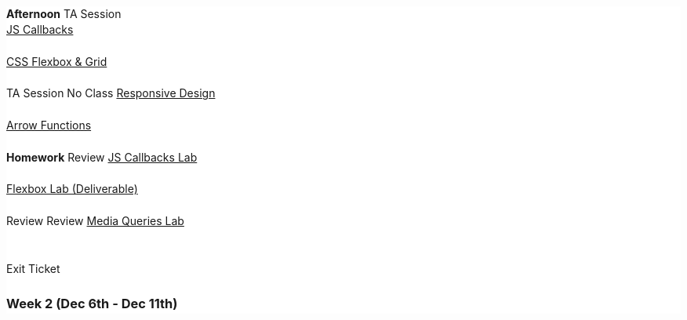 <tr>
  <td><strong>Afternoon</strong></td>
  <td>
    TA Session
    </br>
  </td>
  <td id="Tuesday">  
    <a href="w03/d1/js-callbacks.md">JS Callbacks</a></br></br>
  </td>
  <td id="Wednesday">
    <a href="w03/d2/css-flexbox-grid.md">CSS Flexbox & Grid</a></br></br>
  </td>
  <td>
    TA Session
  </td>
  <td>
    No Class
  </td>
  <td id="Saturday">
    <a href="w03/d3/responsive-design.md">Responsive Design</a></br></br>
    <a href="w03/d3/arrow-functions.md">Arrow Functions</a></br></br>
  </td>
</tr>

<tr>
  <td><strong>Homework</strong></td>
  <td>
    Review
  </td>
  <td id="Tuesday">
    <a href="w03/d1/js-callbacks-lab.md">JS Callbacks Lab</a></br></br>
  </td>
  <td id="Wednesday">
    <a href="w03/d2/css-flexbox-grid-lab">Flexbox Lab (Deliverable)</a></br></br>
  </td>
  <td>
    Review
  </td>
  <td>
  Review
  </td>
  <td id="Saturday">
  <a href="w03/d3/media-queries-lab.md">Media Queries Lab</br></a></br></br>
   Exit Ticket
  </td>
</tr>
</tbody>
</table>

</br>


### Week 2 (Dec 6th - Dec 11th)
